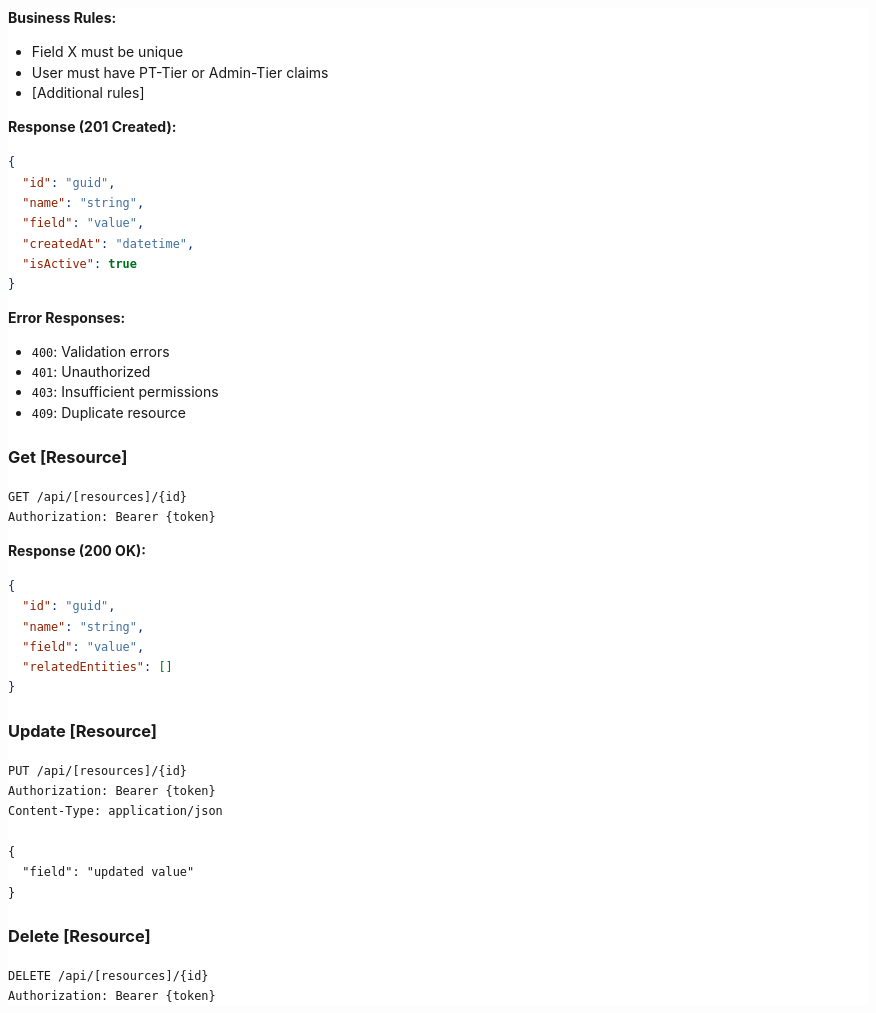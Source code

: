 **Business Rules:**
- Field X must be unique
- User must have PT-Tier or Admin-Tier claims
- [Additional rules]

**Response (201 Created):**
```json
{
  "id": "guid",
  "name": "string",
  "field": "value",
  "createdAt": "datetime",
  "isActive": true
}
```

**Error Responses:**
- `400`: Validation errors
- `401`: Unauthorized
- `403`: Insufficient permissions
- `409`: Duplicate resource

### Get [Resource]
```http
GET /api/[resources]/{id}
Authorization: Bearer {token}
```

**Response (200 OK):**
```json
{
  "id": "guid",
  "name": "string",
  "field": "value",
  "relatedEntities": []
}
```

### Update [Resource]
```http
PUT /api/[resources]/{id}
Authorization: Bearer {token}
Content-Type: application/json

{
  "field": "updated value"
}
```

### Delete [Resource]
```http
DELETE /api/[resources]/{id}
Authorization: Bearer {token}
```

